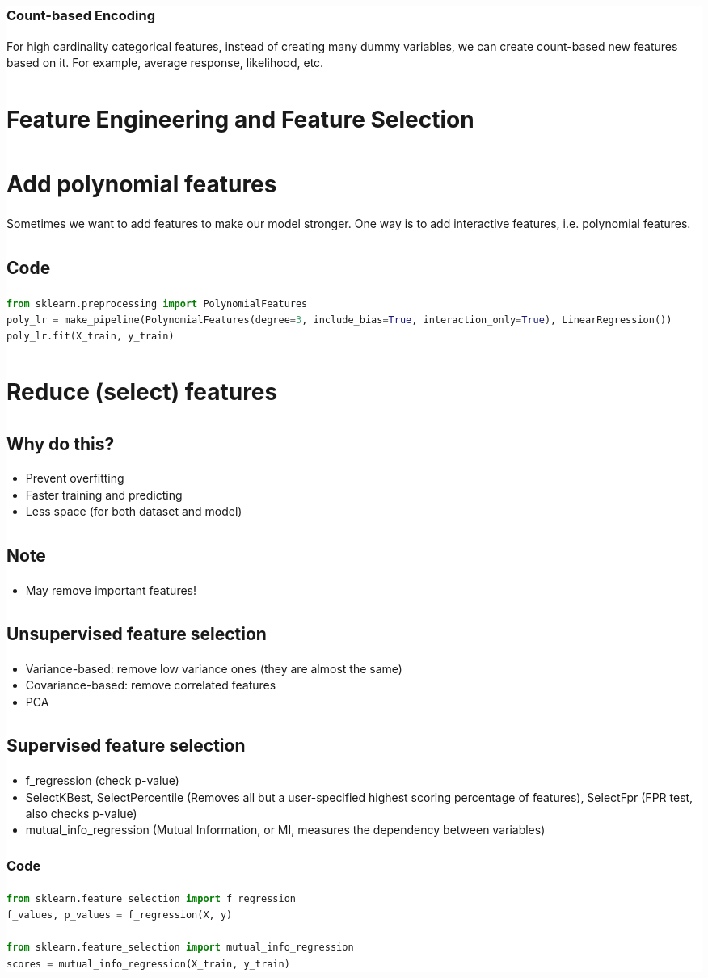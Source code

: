 ### Count-based Encoding
For high cardinality categorical features, instead of creating many dummy variables, we can create count-based new features based on it. For example, average response, likelihood, etc.


# Feature Engineering and Feature Selection

# Add polynomial features

Sometimes we want to add features to make our model stronger. One way is to add interactive features, i.e. polynomial features.

## Code
```python
from sklearn.preprocessing import PolynomialFeatures
poly_lr = make_pipeline(PolynomialFeatures(degree=3, include_bias=True, interaction_only=True), LinearRegression())
poly_lr.fit(X_train, y_train)
```

# Reduce (select) features

## Why do this?
- Prevent overfitting
- Faster training and predicting
- Less space (for both dataset and model)

## Note
- May remove important features!

## Unsupervised feature selection
- Variance-based: remove low variance ones (they are almost the same)
- Covariance-based: remove correlated features
- PCA

## Supervised feature selection
- f_regression (check p-value)
- SelectKBest, SelectPercentile (Removes all but a user-specified highest scoring percentage of features), SelectFpr (FPR test, also checks p-value)
- mutual_info_regression (Mutual Information, or MI, measures the dependency between variables)

### Code
```python
from sklearn.feature_selection import f_regression
f_values, p_values = f_regression(X, y)

from sklearn.feature_selection import mutual_info_regression
scores = mutual_info_regression(X_train, y_train)
```
